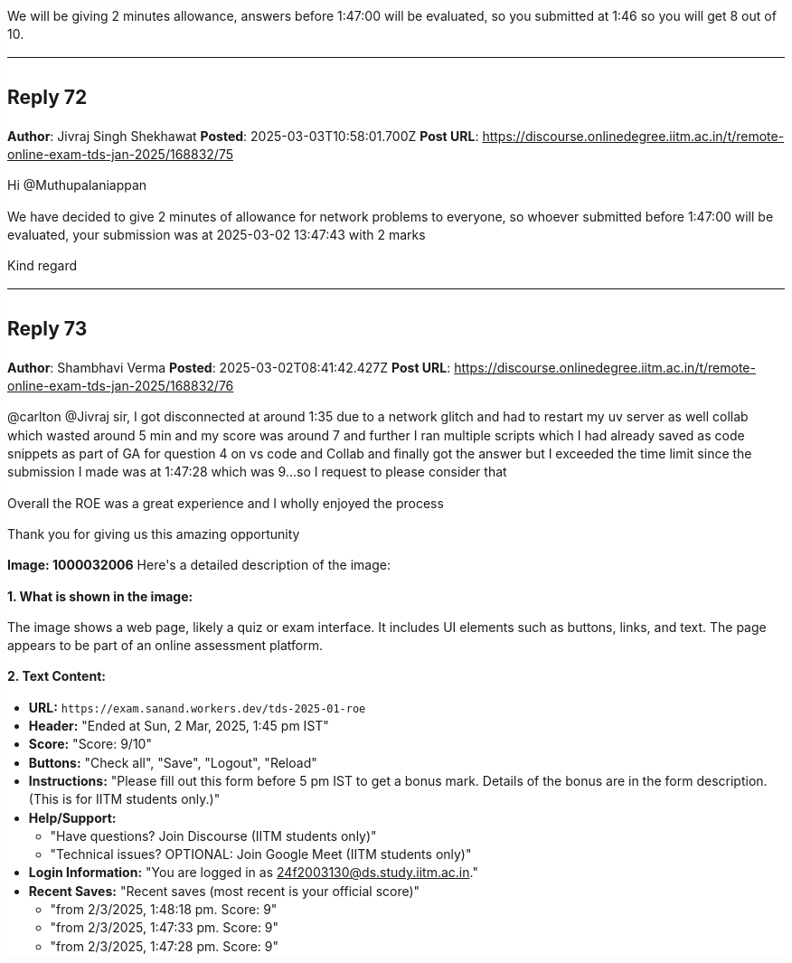 We will be giving 2 minutes allowance, answers before 1:47:00 will be evaluated, so you submitted at 1:46 so you will get 8 out of 10.

---

## Reply 72
**Author**: Jivraj Singh Shekhawat
**Posted**: 2025-03-03T10:58:01.700Z
**Post URL**: https://discourse.onlinedegree.iitm.ac.in/t/remote-online-exam-tds-jan-2025/168832/75

Hi @Muthupalaniappan

We have decided to give 2 minutes of allowance for network problems to everyone, so whoever submitted before 1:47:00 will be evaluated, your submission was at 2025-03-02 13:47:43 with 2 marks

Kind regard

---

## Reply 73
**Author**: Shambhavi Verma
**Posted**: 2025-03-02T08:41:42.427Z
**Post URL**: https://discourse.onlinedegree.iitm.ac.in/t/remote-online-exam-tds-jan-2025/168832/76

@carlton  @Jivraj sir,  I got disconnected at around 1:35 due to a network glitch and had to restart my uv server as well collab which wasted around 5 min and my score was around 7 and further I ran multiple scripts which I had already saved as code snippets as part of GA for question 4 on vs code and Collab and  finally got the answer but I exceeded the time limit since the submission I made was at 1:47:28 which was 9…so I request to please consider that

Overall the ROE was a great experience and I wholly enjoyed the process

Thank you for giving us this amazing opportunity

**Image: 1000032006**
Here's a detailed description of the image:

**1. What is shown in the image:**

The image shows a web page, likely a quiz or exam interface. It includes UI elements such as buttons, links, and text. The page appears to be part of an online assessment platform.

**2. Text Content:**

*   **URL:** `https://exam.sanand.workers.dev/tds-2025-01-roe`
*   **Header:** "Ended at Sun, 2 Mar, 2025, 1:45 pm IST"
*   **Score:** "Score: 9/10"
*   **Buttons:** "Check all", "Save", "Logout", "Reload"
*   **Instructions:** "Please fill out this form before 5 pm IST to get a bonus mark. Details of the bonus are in the form description. (This is for IITM students only.)"
*   **Help/Support:**
    *   "Have questions? Join Discourse (IITM students only)"
    *   "Technical issues? OPTIONAL: Join Google Meet (IITM students only)"
*   **Login Information:** "You are logged in as 24f2003130@ds.study.iitm.ac.in."
*   **Recent Saves:** "Recent saves (most recent is your official score)"
    *   "from 2/3/2025, 1:48:18 pm. Score: 9"
    *   "from 2/3/2025, 1:47:33 pm. Score: 9"
    *   "from 2/3/2025, 1:47:28 pm. Score: 9"
